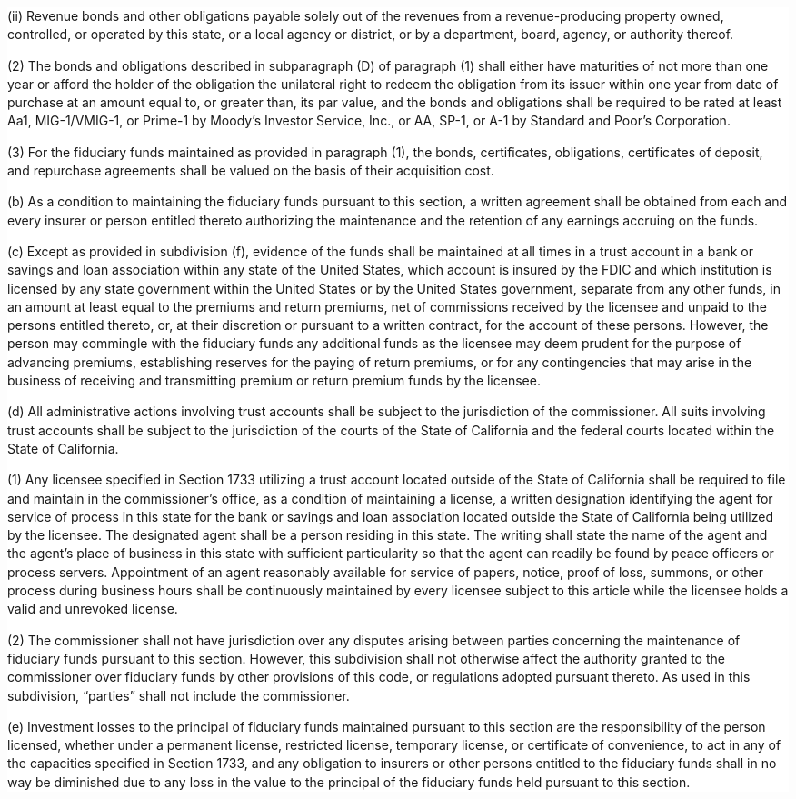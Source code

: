 (ii) Revenue bonds and other obligations payable solely out of the revenues from a revenue-producing property owned, controlled, or operated by this state, or a local agency or district, or by a department, board, agency, or authority thereof.

(2) The bonds and obligations described in subparagraph (D) of paragraph (1) shall either have maturities of not more than one year or afford the holder of the obligation the unilateral right to redeem the obligation from its issuer within one year from date of purchase at an amount equal to, or greater than, its par value, and the bonds and obligations shall be required to be rated at least Aa1, MIG-1/VMIG-1, or Prime-1 by Moody’s Investor Service, Inc., or AA, SP-1, or A-1 by Standard and Poor’s
Corporation.

(3) For the fiduciary funds maintained as provided in paragraph (1), the bonds, certificates, obligations, certificates of deposit, and repurchase agreements shall be valued on the basis of their acquisition cost.

(b) As a condition to maintaining the fiduciary funds pursuant to this section, a written agreement shall be obtained from each and every insurer or person entitled thereto authorizing the maintenance and the retention of any earnings accruing on the funds.

(c) Except as provided in subdivision (f), evidence of the funds shall be maintained at all times in a trust account in a bank or savings and loan association within any state of the United States, which account is insured by the FDIC
and which institution is licensed by any state government within the United States or by the United States government, separate from any other funds, in an amount at least equal to the premiums and return premiums, net of commissions received by the licensee and unpaid to the persons entitled thereto, or, at their discretion or pursuant to a written contract, for the account of these persons. However, the person may commingle with the fiduciary funds any additional funds as the licensee may deem prudent for the purpose of advancing premiums, establishing reserves for the paying of return premiums, or for any contingencies that may arise in the business of receiving and transmitting premium or return premium funds by the licensee.

(d) All administrative actions involving trust accounts shall be subject to the jurisdiction of the
commissioner. All suits involving trust accounts shall be subject to the jurisdiction of the courts of the State of California and the federal courts located within the State of California.

(1) Any licensee specified in Section 1733 utilizing a trust account located outside of the State of California shall be required to file and maintain in the commissioner’s office, as a condition of maintaining a license, a written designation identifying the agent for service of process in this state for the bank or savings and loan association located outside the State of California being utilized by the licensee. The designated agent shall be a person residing in this state. The writing shall state the name of the agent and the agent’s place of business in this state with sufficient particularity so that the agent can readily be found by peace
officers or process servers. Appointment of an agent reasonably available for service of papers, notice, proof of loss, summons, or other process during business hours shall be continuously maintained by every licensee subject to this article while the licensee holds a valid and unrevoked license.

(2) The commissioner shall not have jurisdiction over any disputes arising between parties concerning the maintenance of fiduciary funds pursuant to this section. However, this subdivision shall not otherwise affect the authority granted to the commissioner over fiduciary funds by other provisions of this code, or regulations adopted pursuant thereto. As used in this subdivision, “parties” shall not include the commissioner.

(e) Investment losses to the principal of fiduciary funds maintained
pursuant to this section are the responsibility of the person licensed, whether under a permanent license, restricted license, temporary license, or certificate of convenience, to act in any of the capacities specified in Section 1733, and any obligation to insurers or other persons entitled to the fiduciary funds shall in no way be diminished due to any loss in the value to the principal of the fiduciary funds held pursuant to this section.
